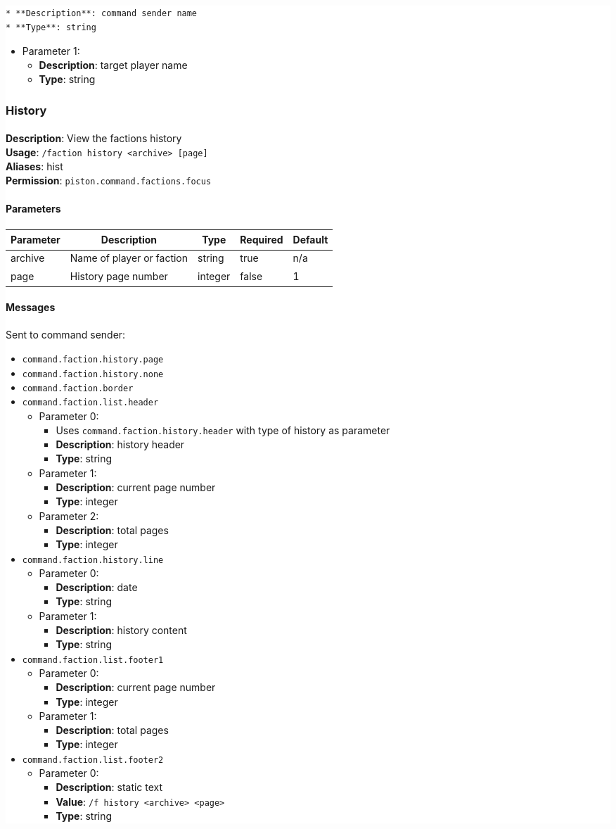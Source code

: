     * **Description**: command sender name
    * **Type**: string
  * Parameter 1: 
    * **Description**: target player name
    * **Type**: string

[//]: <> (-----------------------------------------------------------------) 

### History
**Description**: View the factions history \
**Usage**: `/faction history <archive> [page]` \
**Aliases**: hist \
**Permission**: `piston.command.factions.focus`

#### Parameters
| Parameter  | Description                | Type        | Required | Default |
| ---------- | -------------------------- | ----------- | -------- | ------- |
| archive    | Name of player or faction  | string      | true     |  n/a    |
| page       | History page number        | integer     | false    |  1      |

#### Messages
Sent to command sender:
* `command.faction.history.page`
* `command.faction.history.none`
* `command.faction.border`
* `command.faction.list.header`
  * Parameter 0: 
    * Uses `command.faction.history.header` with type of history as parameter
    * **Description**: history header
    * **Type**: string
  * Parameter 1: 
    * **Description**: current page number
    * **Type**: integer
  * Parameter 2: 
    * **Description**: total pages
    * **Type**: integer
* `command.faction.history.line`
  * Parameter 0: 
    * **Description**: date
    * **Type**: string
  * Parameter 1: 
    * **Description**: history content
    * **Type**: string
* `command.faction.list.footer1`
  * Parameter 0: 
    * **Description**: current page number
    * **Type**: integer
  * Parameter 1: 
    * **Description**: total pages
    * **Type**: integer
* `command.faction.list.footer2`
  * Parameter 0: 
    * **Description**: static text
    * **Value**: `/f history <archive> <page>`
    * **Type**: string
    